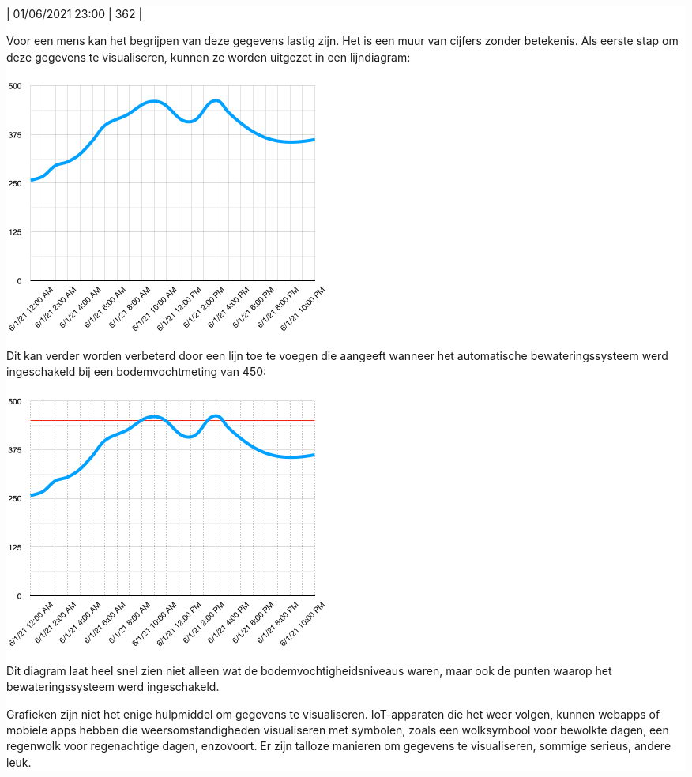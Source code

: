 | 01/06/2021 23:00 |     362 |

Voor een mens kan het begrijpen van deze gegevens lastig zijn. Het is een muur van cijfers zonder betekenis. Als eerste stap om deze gegevens te visualiseren, kunnen ze worden uitgezet in een lijndiagram:

![Een lijndiagram van de bovenstaande gegevens](../../../../../translated_images/chart-soil-moisture.fd6d9d0cdc0b5f75e78038ecb8945dfc84b38851359de99d84b16e3336d6d7c2.nl.png)

Dit kan verder worden verbeterd door een lijn toe te voegen die aangeeft wanneer het automatische bewateringssysteem werd ingeschakeld bij een bodemvochtmeting van 450:

![Een lijndiagram van bodemvocht met een lijn bij 450](../../../../../translated_images/chart-soil-moisture-relay.fbb391236d34a64d0abf1df396e9197e0a24df14150620b9cc820a64a55c9326.nl.png)

Dit diagram laat heel snel zien niet alleen wat de bodemvochtigheidsniveaus waren, maar ook de punten waarop het bewateringssysteem werd ingeschakeld.

Grafieken zijn niet het enige hulpmiddel om gegevens te visualiseren. IoT-apparaten die het weer volgen, kunnen webapps of mobiele apps hebben die weersomstandigheden visualiseren met symbolen, zoals een wolksymbool voor bewolkte dagen, een regenwolk voor regenachtige dagen, enzovoort. Er zijn talloze manieren om gegevens te visualiseren, sommige serieus, andere leuk.
